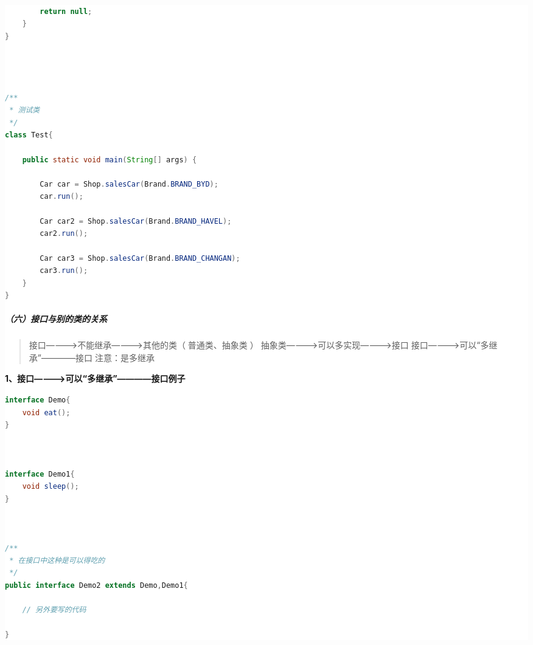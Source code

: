 ```java
		return null;
	}
}




/**
 * 测试类
 */
class Test{

	public static void main(String[] args) {

		Car car = Shop.salesCar(Brand.BRAND_BYD);
		car.run();

		Car car2 = Shop.salesCar(Brand.BRAND_HAVEL);
		car2.run();

		Car car3 = Shop.salesCar(Brand.BRAND_CHANGAN);
		car3.run();
	}
}

```



 

##### （六）接口与别的类的关系

> 接口————>不能继承————>其他的类（ 普通类、抽象类 ）
> 抽象类————>可以多实现————>接口
> 接口————>可以“多继承”————接口			注意：是多继承



**1、接口————>可以“多继承”————接口例子**

```java
interface Demo{
	void eat();
}



interface Demo1{
	void sleep();
}



/**
 * 在接口中这种是可以得吃的
 */
public interface Demo2 extends Demo,Demo1{

	// 另外要写的代码

}

```

